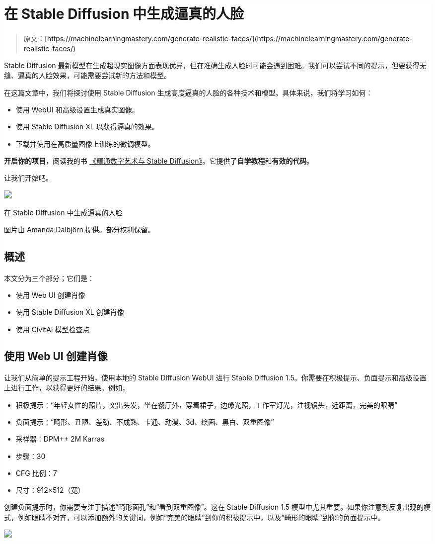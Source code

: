 # 在 Stable Diffusion 中生成逼真的人脸

> 原文：[https://machinelearningmastery.com/generate-realistic-faces/](https://machinelearningmastery.com/generate-realistic-faces/)

Stable Diffusion 最新模型在生成超现实图像方面表现优异，但在准确生成人脸时可能会遇到困难。我们可以尝试不同的提示，但要获得无缝、逼真的人脸效果，可能需要尝试新的方法和模型。

在这篇文章中，我们将探讨使用 Stable Diffusion 生成高度逼真的人脸的各种技术和模型。具体来说，我们将学习如何：

+   使用 WebUI 和高级设置生成真实图像。

+   使用 Stable Diffusion XL 以获得逼真的效果。

+   下载并使用在高质量图像上训练的微调模型。

**开启你的项目**，阅读我的书 [《精通数字艺术与 Stable Diffusion》](https://machinelearningmastery.com/mastering-digital-art-with-stable-diffusion/)。它提供了**自学教程**和**有效的代码**。

让我们开始吧。

![](../Images/745f6e92d71b5e9b88d286762a23c121.png)

在 Stable Diffusion 中生成逼真的人脸

图片由 [Amanda Dalbjörn](https://unsplash.com/photos/close-up-photo-of-persons-eye-fvInY-Gh7sc) 提供。部分权利保留。

## 概述

本文分为三个部分；它们是：

+   使用 Web UI 创建肖像

+   使用 Stable Diffusion XL 创建肖像

+   使用 CivitAI 模型检查点

## 使用 Web UI 创建肖像

让我们从简单的提示工程开始，使用本地的 Stable Diffusion WebUI 进行 Stable Diffusion 1.5。你需要在积极提示、负面提示和高级设置上进行工作，以获得更好的结果。例如，

+   积极提示：“年轻女性的照片，突出头发，坐在餐厅外，穿着裙子，边缘光照，工作室灯光，注视镜头，近距离，完美的眼睛”

+   负面提示：“畸形、丑陋、差劲、不成熟、卡通、动漫、3d、绘画、黑白、双重图像”

+   采样器：DPM++ 2M Karras

+   步骤：30

+   CFG 比例：7

+   尺寸：912×512（宽）

创建负面提示时，你需要专注于描述“畸形面孔”和“看到双重图像”。这在 Stable Diffusion 1.5 模型中尤其重要。如果你注意到反复出现的模式，例如眼睛不对齐，可以添加额外的关键词，例如“完美的眼睛”到你的积极提示中，以及“畸形的眼睛”到你的负面提示中。

![](../Images/bbd97b5e14e3898b1ea0f62c4b9439a8.png)
